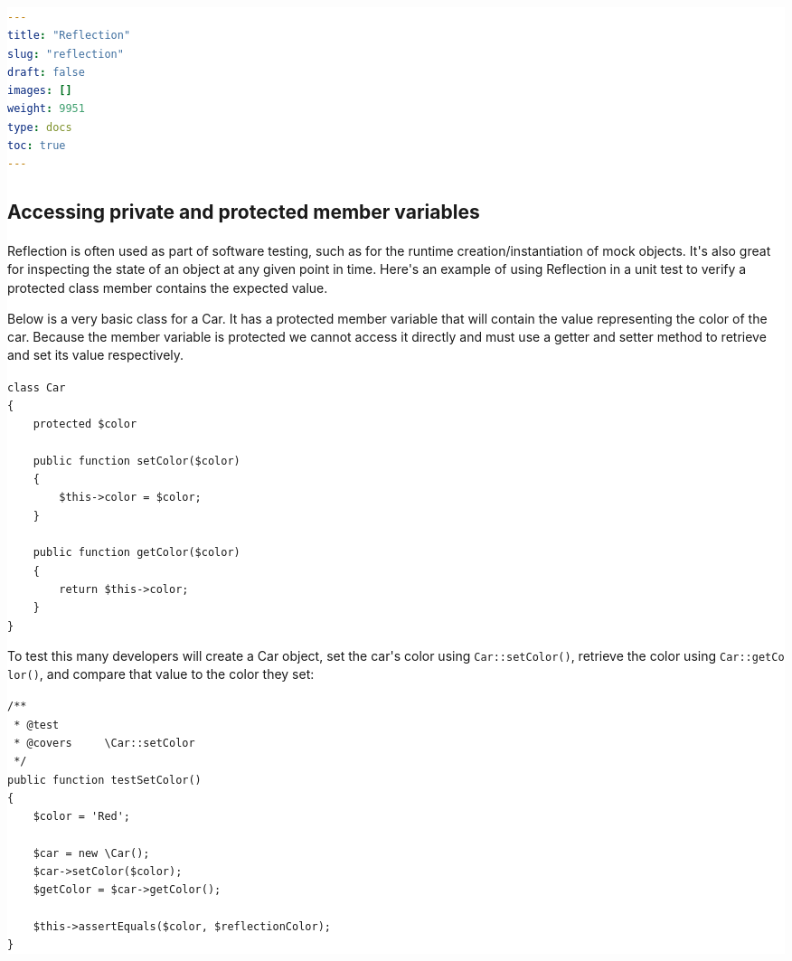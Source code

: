 ```yaml
---
title: "Reflection"
slug: "reflection"
draft: false
images: []
weight: 9951
type: docs
toc: true
---
```


## Accessing private and protected member variables
Reflection is often used as part of software testing, such as for the runtime creation/instantiation of mock objects. It's also great for inspecting the state of an object at any given point in time. Here's an example of using Reflection in a unit test to verify a protected class member contains the expected value. 

Below is a very basic class for a Car. It has a protected member variable that will contain the value representing the color of the car. Because the member variable is protected we cannot access it directly and must use a getter and setter method to retrieve and set its value respectively. 

    class Car
    {
        protected $color
        
        public function setColor($color)
        {
            $this->color = $color;
        }
        
        public function getColor($color)
        {
            return $this->color;
        }
    }

To test this many developers will create a Car object, set the car's color using `Car::setColor()`, retrieve the color using `Car::getColor()`, and compare that value to the color they set:

    /**
     * @test
     * @covers     \Car::setColor
     */
    public function testSetColor()
    {
        $color = 'Red';

        $car = new \Car();
        $car->setColor($color);
        $getColor = $car->getColor();
            
        $this->assertEquals($color, $reflectionColor);
    }
    